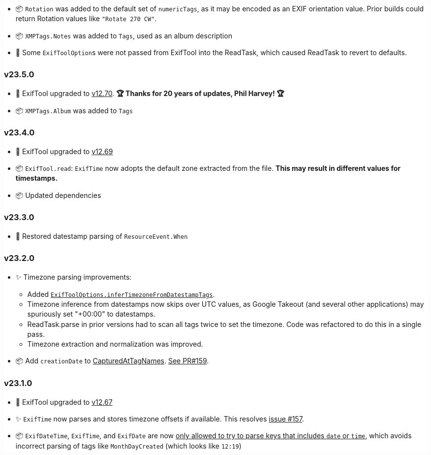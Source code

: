 - 📦 `Rotation` was added to the default set of `numericTags`, as it may be
  encoded as an EXIF orientation value. Prior builds could return Rotation
  values like `"Rotate 270 CW"`.

- 📦 `XMPTags.Notes` was added to `Tags`, used as an album description

- 🐞 Some `ExifToolOption`s were not passed from ExifTool into the ReadTask,
  which caused ReadTask to revert to defaults.

### v23.5.0

- 🌱 ExifTool upgraded to [v12.70](https://exiftool.org/history.html#v12.70). **🏆 Thanks for 20 years of updates, Phil Harvey! 🏆**

- 📦 `XMPTags.Album` was added to `Tags`

### v23.4.0

- 🌱 ExifTool upgraded to [v12.69](https://exiftool.org/history.html#v12.69)

- 📦 `ExifTool.read`: `ExifTime` now adopts the default zone extracted from
  the file. **This may result in different values for timestamps.**

- 📦 Updated dependencies

### v23.3.0

- 🐞 Restored datestamp parsing of `ResourceEvent.When`

### v23.2.0

- ✨ Timezone parsing improvements:

  - Added [`ExifToolOptions.inferTimezoneFromDatestampTags`](https://photostructure.github.io/exiftool-vendored.js/interfaces/ExifToolOptions.html#inferTimezoneFromDatestampTags).
  - Timezone inference from datestamps now skips over UTC values, as Google
    Takeout (and several other applications) may spuriously set "+00:00" to
    datestamps.
  - ReadTask.parse in prior versions had to scan all tags twice to set the
    timezone. Code was refactored to do this in a single pass.
  - Timezone extraction and normalization was improved.

- 📦 Add `creationDate` to [CapturedAtTagNames](https://photostructure.github.io/exiftool-vendored.js/variables/CapturedAtTagNames.html). [See PR#159](https://github.com/photostructure/exiftool-vendored.js/pull/159).

### v23.1.0

- 🌱 ExifTool upgraded to [v12.67](https://exiftool.org/history.html#v12.67)

- ✨ `ExifTime` now parses and stores timezone offsets if available. This resolves [issue
  #157](https://github.com/photostructure/exiftool-vendored.js/issues/157).
- 📦 `ExifDateTime`, `ExifTime`, and `ExifDate` are now [only allowed to try
  to parse keys that includes `date` or
  `time`](https://github.com/photostructure/exiftool-vendored.js/blob/ed7bf9eaea9b1d8ad234fb907953568219fc5bdb/src/ReadTask.ts#L389),
  which avoids incorrect parsing of tags like `MonthDayCreated` (which looks
  like `12:19`)

